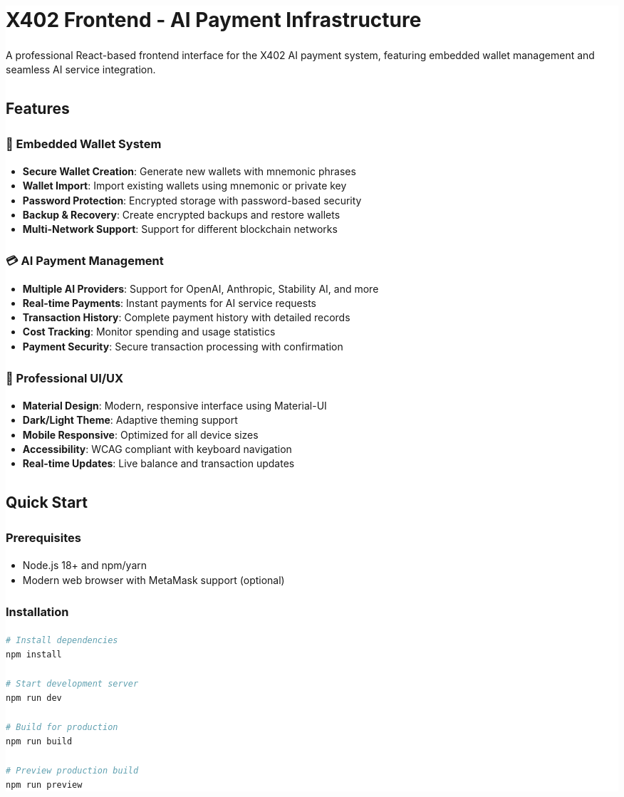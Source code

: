 # X402 Frontend - AI Payment Infrastructure

A professional React-based frontend interface for the X402 AI payment system, featuring embedded wallet management and seamless AI service integration.

## Features

### 🔐 Embedded Wallet System
- **Secure Wallet Creation**: Generate new wallets with mnemonic phrases
- **Wallet Import**: Import existing wallets using mnemonic or private key
- **Password Protection**: Encrypted storage with password-based security
- **Backup & Recovery**: Create encrypted backups and restore wallets
- **Multi-Network Support**: Support for different blockchain networks

### 💳 AI Payment Management
- **Multiple AI Providers**: Support for OpenAI, Anthropic, Stability AI, and more
- **Real-time Payments**: Instant payments for AI service requests
- **Transaction History**: Complete payment history with detailed records
- **Cost Tracking**: Monitor spending and usage statistics
- **Payment Security**: Secure transaction processing with confirmation

### 🎨 Professional UI/UX
- **Material Design**: Modern, responsive interface using Material-UI
- **Dark/Light Theme**: Adaptive theming support
- **Mobile Responsive**: Optimized for all device sizes
- **Accessibility**: WCAG compliant with keyboard navigation
- **Real-time Updates**: Live balance and transaction updates

## Quick Start

### Prerequisites
- Node.js 18+ and npm/yarn
- Modern web browser with MetaMask support (optional)

### Installation

```bash
# Install dependencies
npm install

# Start development server
npm run dev

# Build for production
npm run build

# Preview production build
npm run preview
```
